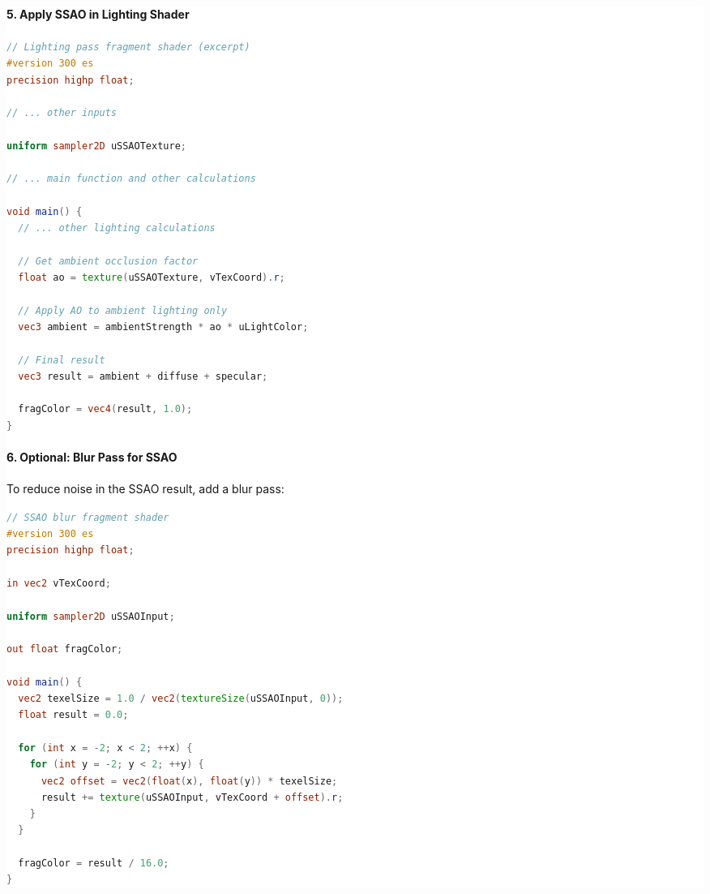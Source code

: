 #### 5. Apply SSAO in Lighting Shader

```glsl
// Lighting pass fragment shader (excerpt)
#version 300 es
precision highp float;

// ... other inputs

uniform sampler2D uSSAOTexture;

// ... main function and other calculations

void main() {
  // ... other lighting calculations

  // Get ambient occlusion factor
  float ao = texture(uSSAOTexture, vTexCoord).r;

  // Apply AO to ambient lighting only
  vec3 ambient = ambientStrength * ao * uLightColor;

  // Final result
  vec3 result = ambient + diffuse + specular;

  fragColor = vec4(result, 1.0);
}
```

#### 6. Optional: Blur Pass for SSAO

To reduce noise in the SSAO result, add a blur pass:

```glsl
// SSAO blur fragment shader
#version 300 es
precision highp float;

in vec2 vTexCoord;

uniform sampler2D uSSAOInput;

out float fragColor;

void main() {
  vec2 texelSize = 1.0 / vec2(textureSize(uSSAOInput, 0));
  float result = 0.0;

  for (int x = -2; x < 2; ++x) {
    for (int y = -2; y < 2; ++y) {
      vec2 offset = vec2(float(x), float(y)) * texelSize;
      result += texture(uSSAOInput, vTexCoord + offset).r;
    }
  }

  fragColor = result / 16.0;
}
```
